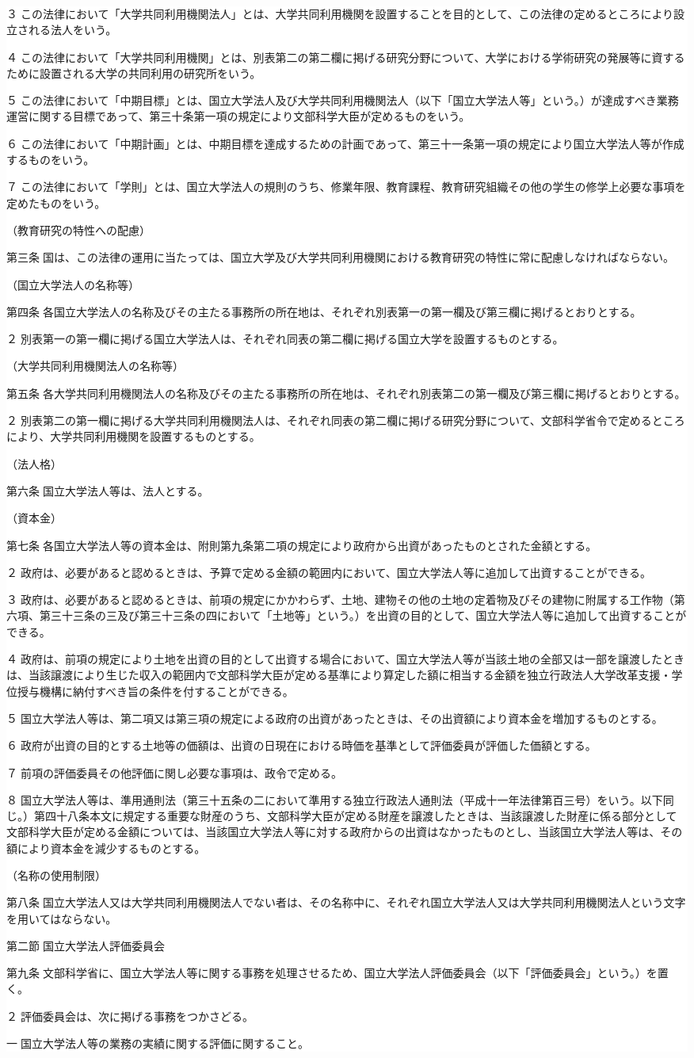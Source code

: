 ３ この法律において「大学共同利用機関法人」とは、大学共同利用機関を設置することを目的として、この法律の定めるところにより設立される法人をいう。

４ この法律において「大学共同利用機関」とは、別表第二の第二欄に掲げる研究分野について、大学における学術研究の発展等に資するために設置される大学の共同利用の研究所をいう。

５ この法律において「中期目標」とは、国立大学法人及び大学共同利用機関法人（以下「国立大学法人等」という。）が達成すべき業務運営に関する目標であって、第三十条第一項の規定により文部科学大臣が定めるものをいう。

６ この法律において「中期計画」とは、中期目標を達成するための計画であって、第三十一条第一項の規定により国立大学法人等が作成するものをいう。

７ この法律において「学則」とは、国立大学法人の規則のうち、修業年限、教育課程、教育研究組織その他の学生の修学上必要な事項を定めたものをいう。

（教育研究の特性への配慮）

第三条 国は、この法律の運用に当たっては、国立大学及び大学共同利用機関における教育研究の特性に常に配慮しなければならない。

（国立大学法人の名称等）

第四条 各国立大学法人の名称及びその主たる事務所の所在地は、それぞれ別表第一の第一欄及び第三欄に掲げるとおりとする。

２ 別表第一の第一欄に掲げる国立大学法人は、それぞれ同表の第二欄に掲げる国立大学を設置するものとする。

（大学共同利用機関法人の名称等）

第五条 各大学共同利用機関法人の名称及びその主たる事務所の所在地は、それぞれ別表第二の第一欄及び第三欄に掲げるとおりとする。

２ 別表第二の第一欄に掲げる大学共同利用機関法人は、それぞれ同表の第二欄に掲げる研究分野について、文部科学省令で定めるところにより、大学共同利用機関を設置するものとする。

（法人格）

第六条 国立大学法人等は、法人とする。

（資本金）

第七条 各国立大学法人等の資本金は、附則第九条第二項の規定により政府から出資があったものとされた金額とする。

２ 政府は、必要があると認めるときは、予算で定める金額の範囲内において、国立大学法人等に追加して出資することができる。

３ 政府は、必要があると認めるときは、前項の規定にかかわらず、土地、建物その他の土地の定着物及びその建物に附属する工作物（第六項、第三十三条の三及び第三十三条の四において「土地等」という。）を出資の目的として、国立大学法人等に追加して出資することができる。

４ 政府は、前項の規定により土地を出資の目的として出資する場合において、国立大学法人等が当該土地の全部又は一部を譲渡したときは、当該譲渡により生じた収入の範囲内で文部科学大臣が定める基準により算定した額に相当する金額を独立行政法人大学改革支援・学位授与機構に納付すべき旨の条件を付することができる。

５ 国立大学法人等は、第二項又は第三項の規定による政府の出資があったときは、その出資額により資本金を増加するものとする。

６ 政府が出資の目的とする土地等の価額は、出資の日現在における時価を基準として評価委員が評価した価額とする。

７ 前項の評価委員その他評価に関し必要な事項は、政令で定める。

８ 国立大学法人等は、準用通則法（第三十五条の二において準用する独立行政法人通則法（平成十一年法律第百三号）をいう。以下同じ。）第四十八条本文に規定する重要な財産のうち、文部科学大臣が定める財産を譲渡したときは、当該譲渡した財産に係る部分として文部科学大臣が定める金額については、当該国立大学法人等に対する政府からの出資はなかったものとし、当該国立大学法人等は、その額により資本金を減少するものとする。

（名称の使用制限）

第八条 国立大学法人又は大学共同利用機関法人でない者は、その名称中に、それぞれ国立大学法人又は大学共同利用機関法人という文字を用いてはならない。

第二節 国立大学法人評価委員会

第九条 文部科学省に、国立大学法人等に関する事務を処理させるため、国立大学法人評価委員会（以下「評価委員会」という。）を置く。

２ 評価委員会は、次に掲げる事務をつかさどる。

一 国立大学法人等の業務の実績に関する評価に関すること。
